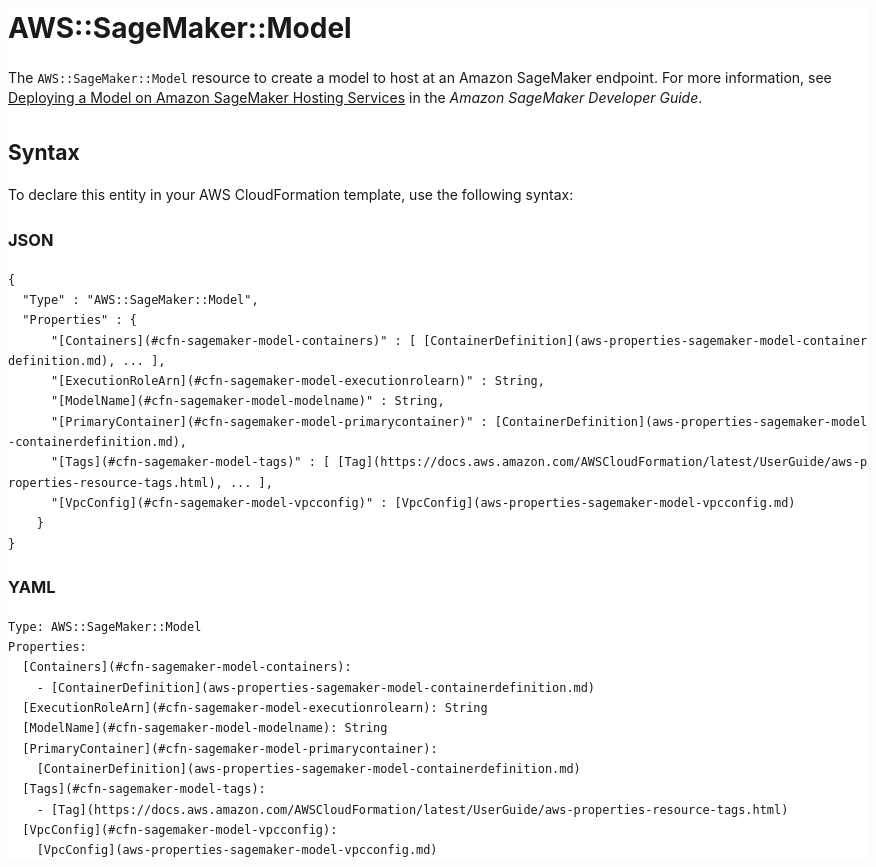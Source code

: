 # AWS::SageMaker::Model<a name="aws-resource-sagemaker-model"></a>

The `AWS::SageMaker::Model` resource to create a model to host at an Amazon SageMaker endpoint\. For more information, see [Deploying a Model on Amazon SageMaker Hosting Services](https://docs.aws.amazon.com/sagemaker/latest/dg/how-it-works-hosting.html) in the *Amazon SageMaker Developer Guide*\. 

## Syntax<a name="aws-resource-sagemaker-model-syntax"></a>

To declare this entity in your AWS CloudFormation template, use the following syntax:

### JSON<a name="aws-resource-sagemaker-model-syntax.json"></a>

```
{
  "Type" : "AWS::SageMaker::Model",
  "Properties" : {
      "[Containers](#cfn-sagemaker-model-containers)" : [ [ContainerDefinition](aws-properties-sagemaker-model-containerdefinition.md), ... ],
      "[ExecutionRoleArn](#cfn-sagemaker-model-executionrolearn)" : String,
      "[ModelName](#cfn-sagemaker-model-modelname)" : String,
      "[PrimaryContainer](#cfn-sagemaker-model-primarycontainer)" : [ContainerDefinition](aws-properties-sagemaker-model-containerdefinition.md),
      "[Tags](#cfn-sagemaker-model-tags)" : [ [Tag](https://docs.aws.amazon.com/AWSCloudFormation/latest/UserGuide/aws-properties-resource-tags.html), ... ],
      "[VpcConfig](#cfn-sagemaker-model-vpcconfig)" : [VpcConfig](aws-properties-sagemaker-model-vpcconfig.md)
    }
}
```

### YAML<a name="aws-resource-sagemaker-model-syntax.yaml"></a>

```
Type: AWS::SageMaker::Model
Properties: 
  [Containers](#cfn-sagemaker-model-containers): 
    - [ContainerDefinition](aws-properties-sagemaker-model-containerdefinition.md)
  [ExecutionRoleArn](#cfn-sagemaker-model-executionrolearn): String
  [ModelName](#cfn-sagemaker-model-modelname): String
  [PrimaryContainer](#cfn-sagemaker-model-primarycontainer): 
    [ContainerDefinition](aws-properties-sagemaker-model-containerdefinition.md)
  [Tags](#cfn-sagemaker-model-tags): 
    - [Tag](https://docs.aws.amazon.com/AWSCloudFormation/latest/UserGuide/aws-properties-resource-tags.html)
  [VpcConfig](#cfn-sagemaker-model-vpcconfig): 
    [VpcConfig](aws-properties-sagemaker-model-vpcconfig.md)
```
